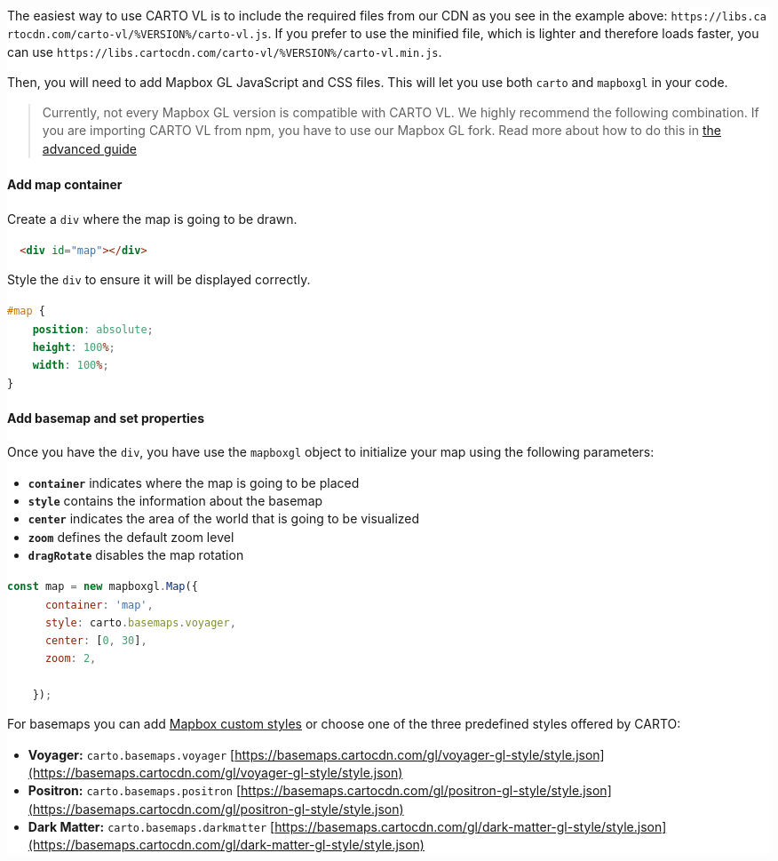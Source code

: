 The easiest way to use CARTO VL is to include the required files from our CDN as you see in the example above: `https://libs.cartocdn.com/carto-vl/%VERSION%/carto-vl.js`. If you prefer to use the minified file, which is lighter and therefore loads faster, you can use `https://libs.cartocdn.com/carto-vl/%VERSION%/carto-vl.min.js`.

Then, you will need to add Mapbox GL JavaScript and CSS files. This will let you use both `carto` and `mapboxgl` in your code.

> Currently, not every Mapbox GL version is compatible with CARTO VL. We highly recommend the following combination. If you are importing CARTO VL from npm, you have to use our Mapbox GL fork. Read more about how to do this in [the advanced guide](/developers/carto-vl/guides/advanced)

#### Add map container

Create a `div` where the map is going to be drawn.

```html
  <div id="map"></div>
```

Style the `div` to ensure it will be displayed correctly.

```css
#map {
    position: absolute;
    height: 100%;
    width: 100%;
}
```

#### Add basemap and set properties

Once you have the `div`, you have use the `mapboxgl` object to initialize your map using the following parameters:

- **`container`** indicates where the map is going to be placed
- **`style`** contains the information about the basemap
- **`center`** indicates the area of the world that is going to be visualized
- **`zoom`** defines the default zoom level
- **`dragRotate`** disables the map rotation

```js
const map = new mapboxgl.Map({
      container: 'map',
      style: carto.basemaps.voyager,
      center: [0, 30],
      zoom: 2,

    });
```

For basemaps you can add [Mapbox custom styles](https://www.mapbox.com/mapbox-gl-js/style-spec/) or choose one of the three predefined styles offered by CARTO:

- **Voyager:** `carto.basemaps.voyager` [https://basemaps.cartocdn.com/gl/voyager-gl-style/style.json](https://basemaps.cartocdn.com/gl/voyager-gl-style/style.json)
- **Positron:** `carto.basemaps.positron` [https://basemaps.cartocdn.com/gl/positron-gl-style/style.json](https://basemaps.cartocdn.com/gl/positron-gl-style/style.json)
- **Dark Matter:** `carto.basemaps.darkmatter` [https://basemaps.cartocdn.com/gl/dark-matter-gl-style/style.json](https://basemaps.cartocdn.com/gl/dark-matter-gl-style/style.json)
